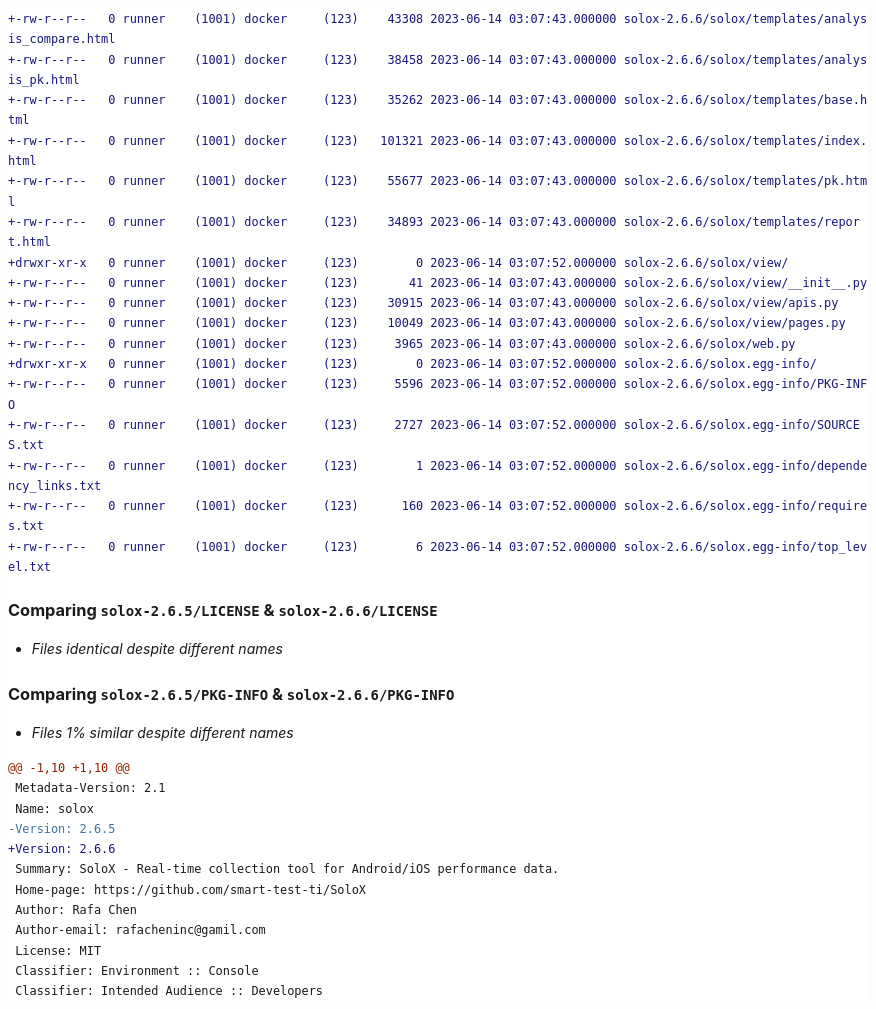 ```diff
+-rw-r--r--   0 runner    (1001) docker     (123)    43308 2023-06-14 03:07:43.000000 solox-2.6.6/solox/templates/analysis_compare.html
+-rw-r--r--   0 runner    (1001) docker     (123)    38458 2023-06-14 03:07:43.000000 solox-2.6.6/solox/templates/analysis_pk.html
+-rw-r--r--   0 runner    (1001) docker     (123)    35262 2023-06-14 03:07:43.000000 solox-2.6.6/solox/templates/base.html
+-rw-r--r--   0 runner    (1001) docker     (123)   101321 2023-06-14 03:07:43.000000 solox-2.6.6/solox/templates/index.html
+-rw-r--r--   0 runner    (1001) docker     (123)    55677 2023-06-14 03:07:43.000000 solox-2.6.6/solox/templates/pk.html
+-rw-r--r--   0 runner    (1001) docker     (123)    34893 2023-06-14 03:07:43.000000 solox-2.6.6/solox/templates/report.html
+drwxr-xr-x   0 runner    (1001) docker     (123)        0 2023-06-14 03:07:52.000000 solox-2.6.6/solox/view/
+-rw-r--r--   0 runner    (1001) docker     (123)       41 2023-06-14 03:07:43.000000 solox-2.6.6/solox/view/__init__.py
+-rw-r--r--   0 runner    (1001) docker     (123)    30915 2023-06-14 03:07:43.000000 solox-2.6.6/solox/view/apis.py
+-rw-r--r--   0 runner    (1001) docker     (123)    10049 2023-06-14 03:07:43.000000 solox-2.6.6/solox/view/pages.py
+-rw-r--r--   0 runner    (1001) docker     (123)     3965 2023-06-14 03:07:43.000000 solox-2.6.6/solox/web.py
+drwxr-xr-x   0 runner    (1001) docker     (123)        0 2023-06-14 03:07:52.000000 solox-2.6.6/solox.egg-info/
+-rw-r--r--   0 runner    (1001) docker     (123)     5596 2023-06-14 03:07:52.000000 solox-2.6.6/solox.egg-info/PKG-INFO
+-rw-r--r--   0 runner    (1001) docker     (123)     2727 2023-06-14 03:07:52.000000 solox-2.6.6/solox.egg-info/SOURCES.txt
+-rw-r--r--   0 runner    (1001) docker     (123)        1 2023-06-14 03:07:52.000000 solox-2.6.6/solox.egg-info/dependency_links.txt
+-rw-r--r--   0 runner    (1001) docker     (123)      160 2023-06-14 03:07:52.000000 solox-2.6.6/solox.egg-info/requires.txt
+-rw-r--r--   0 runner    (1001) docker     (123)        6 2023-06-14 03:07:52.000000 solox-2.6.6/solox.egg-info/top_level.txt
```

### Comparing `solox-2.6.5/LICENSE` & `solox-2.6.6/LICENSE`

 * *Files identical despite different names*

### Comparing `solox-2.6.5/PKG-INFO` & `solox-2.6.6/PKG-INFO`

 * *Files 1% similar despite different names*

```diff
@@ -1,10 +1,10 @@
 Metadata-Version: 2.1
 Name: solox
-Version: 2.6.5
+Version: 2.6.6
 Summary: SoloX - Real-time collection tool for Android/iOS performance data.
 Home-page: https://github.com/smart-test-ti/SoloX
 Author: Rafa Chen
 Author-email: rafacheninc@gamil.com
 License: MIT
 Classifier: Environment :: Console
 Classifier: Intended Audience :: Developers
```
